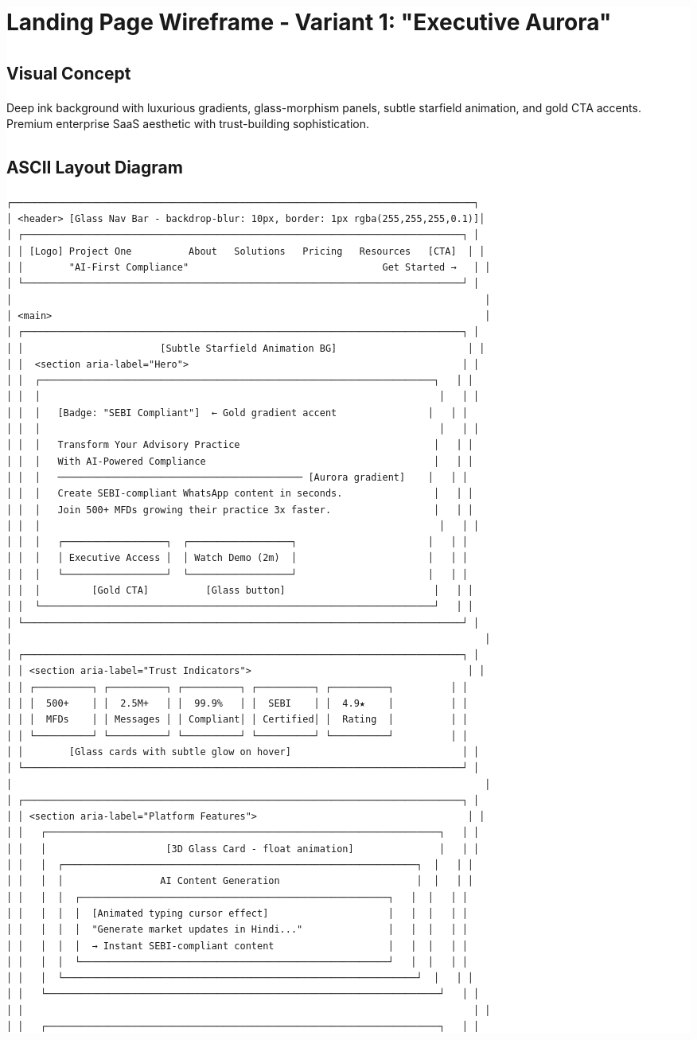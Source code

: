 # Landing Page Wireframe - Variant 1: "Executive Aurora"

## Visual Concept
Deep ink background with luxurious gradients, glass-morphism panels, subtle starfield animation, and gold CTA accents. Premium enterprise SaaS aesthetic with trust-building sophistication.

## ASCII Layout Diagram

```
┌─────────────────────────────────────────────────────────────────────────────────┐
│ <header> [Glass Nav Bar - backdrop-blur: 10px, border: 1px rgba(255,255,255,0.1)]│
│ ┌─────────────────────────────────────────────────────────────────────────────┐ │
│ │ [Logo] Project One          About   Solutions   Pricing   Resources   [CTA]  │ │
│ │        "AI-First Compliance"                                  Get Started →   │ │
│ └─────────────────────────────────────────────────────────────────────────────┘ │
│                                                                                   │
│ <main>                                                                            │
│ ┌─────────────────────────────────────────────────────────────────────────────┐ │
│ │                        [Subtle Starfield Animation BG]                       │ │
│ │  <section aria-label="Hero">                                                │ │
│ │  ┌─────────────────────────────────────────────────────────────────────┐   │ │
│ │  │                                                                      │   │ │
│ │  │   [Badge: "SEBI Compliant"]  ← Gold gradient accent                │   │ │
│ │  │                                                                      │   │ │
│ │  │   Transform Your Advisory Practice                                  │   │ │
│ │  │   With AI-Powered Compliance                                        │   │ │
│ │  │   ─────────────────────────────────────────── [Aurora gradient]    │   │ │
│ │  │   Create SEBI-compliant WhatsApp content in seconds.                │   │ │
│ │  │   Join 500+ MFDs growing their practice 3x faster.                  │   │ │
│ │  │                                                                      │   │ │
│ │  │   ┌──────────────────┐  ┌──────────────────┐                       │   │ │
│ │  │   │ Executive Access │  │ Watch Demo (2m)  │                       │   │ │
│ │  │   └──────────────────┘  └──────────────────┘                       │   │ │
│ │  │         [Gold CTA]          [Glass button]                          │   │ │
│ │  └─────────────────────────────────────────────────────────────────────┘   │ │
│ └─────────────────────────────────────────────────────────────────────────────┘ │
│                                                                                   │
│ ┌─────────────────────────────────────────────────────────────────────────────┐ │
│ │ <section aria-label="Trust Indicators">                                      │ │
│ │ ┌──────────┐ ┌──────────┐ ┌──────────┐ ┌──────────┐ ┌──────────┐          │ │
│ │ │  500+    │ │  2.5M+   │ │  99.9%   │ │  SEBI    │ │  4.9★    │          │ │
│ │ │  MFDs    │ │ Messages │ │ Compliant│ │ Certified│ │  Rating  │          │ │
│ │ └──────────┘ └──────────┘ └──────────┘ └──────────┘ └──────────┘          │ │
│ │        [Glass cards with subtle glow on hover]                              │ │
│ └─────────────────────────────────────────────────────────────────────────────┘ │
│                                                                                   │
│ ┌─────────────────────────────────────────────────────────────────────────────┐ │
│ │ <section aria-label="Platform Features">                                     │ │
│ │   ┌─────────────────────────────────────────────────────────────────────┐   │ │
│ │   │                     [3D Glass Card - float animation]               │   │ │
│ │   │  ┌──────────────────────────────────────────────────────────────┐  │   │ │
│ │   │  │                 AI Content Generation                        │  │   │ │
│ │   │  │  ┌──────────────────────────────────────────────────────┐   │  │   │ │
│ │   │  │  │  [Animated typing cursor effect]                     │   │  │   │ │
│ │   │  │  │  "Generate market updates in Hindi..."               │   │  │   │ │
│ │   │  │  │  → Instant SEBI-compliant content                    │   │  │   │ │
│ │   │  │  └──────────────────────────────────────────────────────┘   │  │   │ │
│ │   │  └──────────────────────────────────────────────────────────────┘  │   │ │
│ │   └─────────────────────────────────────────────────────────────────────┘   │ │
│ │                                                                               │ │
│ │   ┌─────────────────────────────────────────────────────────────────────┐   │ │
```